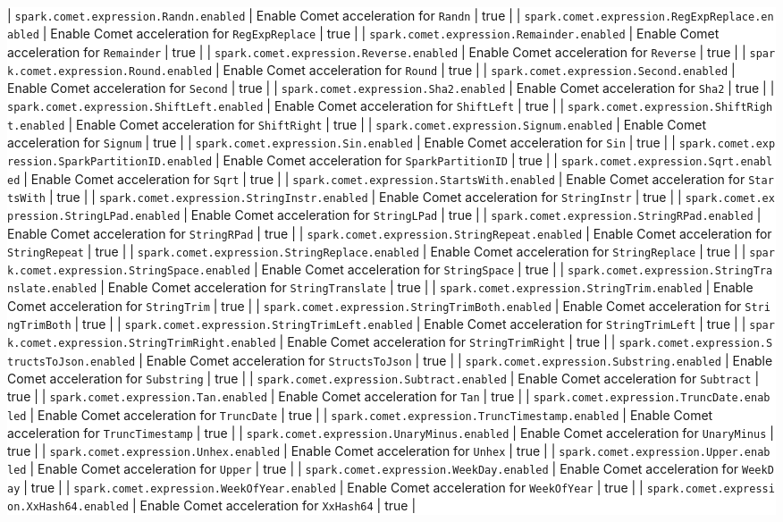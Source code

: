 | `spark.comet.expression.Randn.enabled` | Enable Comet acceleration for `Randn` | true |
| `spark.comet.expression.RegExpReplace.enabled` | Enable Comet acceleration for `RegExpReplace` | true |
| `spark.comet.expression.Remainder.enabled` | Enable Comet acceleration for `Remainder` | true |
| `spark.comet.expression.Reverse.enabled` | Enable Comet acceleration for `Reverse` | true |
| `spark.comet.expression.Round.enabled` | Enable Comet acceleration for `Round` | true |
| `spark.comet.expression.Second.enabled` | Enable Comet acceleration for `Second` | true |
| `spark.comet.expression.Sha2.enabled` | Enable Comet acceleration for `Sha2` | true |
| `spark.comet.expression.ShiftLeft.enabled` | Enable Comet acceleration for `ShiftLeft` | true |
| `spark.comet.expression.ShiftRight.enabled` | Enable Comet acceleration for `ShiftRight` | true |
| `spark.comet.expression.Signum.enabled` | Enable Comet acceleration for `Signum` | true |
| `spark.comet.expression.Sin.enabled` | Enable Comet acceleration for `Sin` | true |
| `spark.comet.expression.SparkPartitionID.enabled` | Enable Comet acceleration for `SparkPartitionID` | true |
| `spark.comet.expression.Sqrt.enabled` | Enable Comet acceleration for `Sqrt` | true |
| `spark.comet.expression.StartsWith.enabled` | Enable Comet acceleration for `StartsWith` | true |
| `spark.comet.expression.StringInstr.enabled` | Enable Comet acceleration for `StringInstr` | true |
| `spark.comet.expression.StringLPad.enabled` | Enable Comet acceleration for `StringLPad` | true |
| `spark.comet.expression.StringRPad.enabled` | Enable Comet acceleration for `StringRPad` | true |
| `spark.comet.expression.StringRepeat.enabled` | Enable Comet acceleration for `StringRepeat` | true |
| `spark.comet.expression.StringReplace.enabled` | Enable Comet acceleration for `StringReplace` | true |
| `spark.comet.expression.StringSpace.enabled` | Enable Comet acceleration for `StringSpace` | true |
| `spark.comet.expression.StringTranslate.enabled` | Enable Comet acceleration for `StringTranslate` | true |
| `spark.comet.expression.StringTrim.enabled` | Enable Comet acceleration for `StringTrim` | true |
| `spark.comet.expression.StringTrimBoth.enabled` | Enable Comet acceleration for `StringTrimBoth` | true |
| `spark.comet.expression.StringTrimLeft.enabled` | Enable Comet acceleration for `StringTrimLeft` | true |
| `spark.comet.expression.StringTrimRight.enabled` | Enable Comet acceleration for `StringTrimRight` | true |
| `spark.comet.expression.StructsToJson.enabled` | Enable Comet acceleration for `StructsToJson` | true |
| `spark.comet.expression.Substring.enabled` | Enable Comet acceleration for `Substring` | true |
| `spark.comet.expression.Subtract.enabled` | Enable Comet acceleration for `Subtract` | true |
| `spark.comet.expression.Tan.enabled` | Enable Comet acceleration for `Tan` | true |
| `spark.comet.expression.TruncDate.enabled` | Enable Comet acceleration for `TruncDate` | true |
| `spark.comet.expression.TruncTimestamp.enabled` | Enable Comet acceleration for `TruncTimestamp` | true |
| `spark.comet.expression.UnaryMinus.enabled` | Enable Comet acceleration for `UnaryMinus` | true |
| `spark.comet.expression.Unhex.enabled` | Enable Comet acceleration for `Unhex` | true |
| `spark.comet.expression.Upper.enabled` | Enable Comet acceleration for `Upper` | true |
| `spark.comet.expression.WeekDay.enabled` | Enable Comet acceleration for `WeekDay` | true |
| `spark.comet.expression.WeekOfYear.enabled` | Enable Comet acceleration for `WeekOfYear` | true |
| `spark.comet.expression.XxHash64.enabled` | Enable Comet acceleration for `XxHash64` | true |